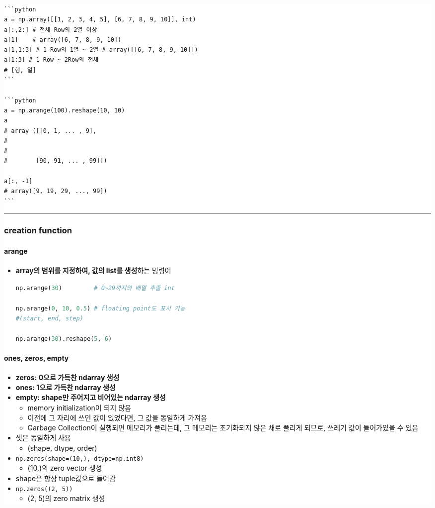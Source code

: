     ```python
    a = np.array([[1, 2, 3, 4, 5], [6, 7, 8, 9, 10]], int)
    a[:,2:] # 전체 Row의 2열 이상
    a[1]    # array([6, 7, 8, 9, 10])
    a[1,1:3] # 1 Row의 1열 ~ 2열 # array([[6, 7, 8, 9, 10]])
    a[1:3] # 1 Row ~ 2Row의 전체
    # [행, 열]
    ```

    ```python
    a = np.arange(100).reshape(10, 10)
    a
    # array ([[0, 1, ... , 9],
    #
    #
    #        [90, 91, ... , 99]])

    a[:, -1]
    # array([9, 19, 29, ..., 99])
    ```

---

### **creation function**

#### **arange**

- **array의 범위를 지정하여, 값의 list를 생성**하는 명령어

  ```python
  np.arange(30)         # 0~29까지의 배열 추출 int

  np.arange(0, 10, 0.5) # floating point도 표시 가능
  #(start, end, step)

  np.arange(30).reshape(5, 6)
  ```

#### **ones, zeros, empty**

- **zeros: 0으로 가득찬 ndarray 생성**
- **ones: 1으로 가득찬 ndarray 생성**
- **empty: shape만 주어지고 비어있는 ndarray 생성**
  - memory initialization이 되지 않음
  - 이전에 그 자리에 쓰인 값이 있었다면, 그 값을 동일하게 가져옴
  - Garbage Collection이 실행되면 메모리가 풀리는데, 그 메모리는 초기화되지 않은 채로 풀리게 되므로, 쓰레기 값이 들어가있을 수 있음
- 셋은 동일하게 사용
  - (shape, dtype, order)
- `np.zeros(shape=(10,), dtype=np.int8)`
  - (10,)의 zero vector 생성
- shape은 항상 tuple값으로 들어감
- `np.zeros((2, 5))`
  - (2, 5)의 zero matrix 생성
